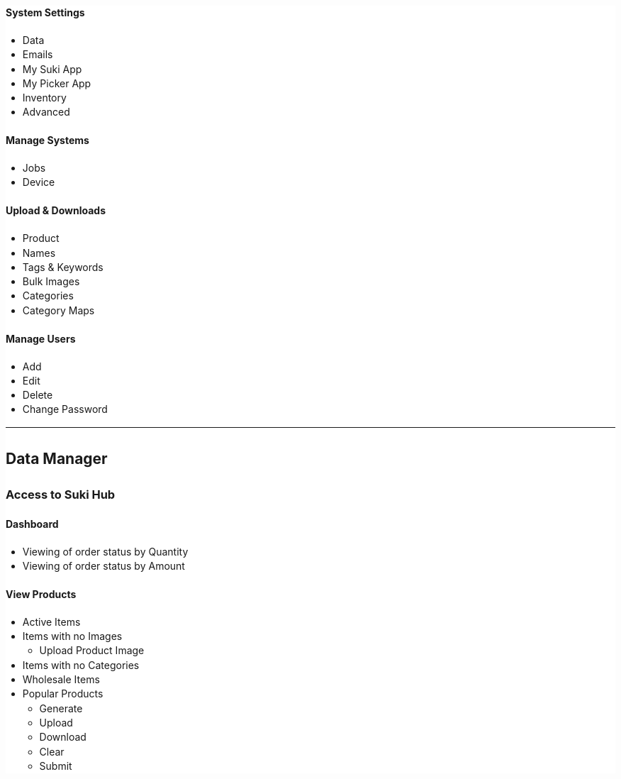 #### System Settings

* Data
* Emails
* My Suki App
* My Picker App
* Inventory
* Advanced

#### Manage Systems

* Jobs
* Device

#### Upload & Downloads

* Product
* Names
* Tags & Keywords
* Bulk Images
* Categories
* Category Maps

#### Manage Users

* Add
* Edit
* Delete
* Change Password

***

## Data Manager

### **Access to Suki Hub**

#### Dashboard

* Viewing of order status by Quantity
* Viewing of order status by Amount

#### View Products

* Active Items
* Items with no Images
  * Upload Product Image
* Items with no Categories
* Wholesale Items
* Popular Products
  * Generate
  * Upload
  * Download
  * Clear
  * Submit
